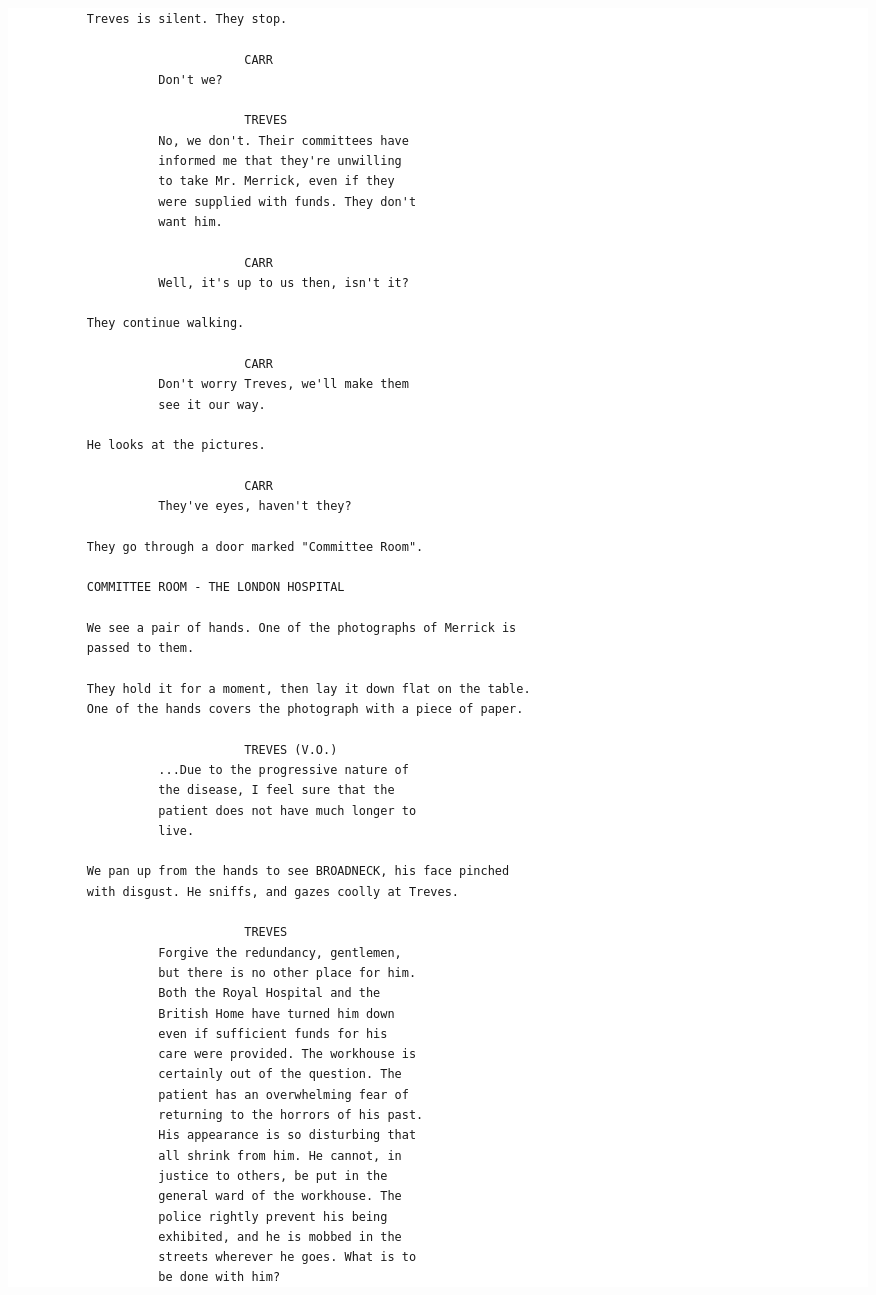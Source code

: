                Treves is silent. They stop.

                                     CARR
                         Don't we?

                                     TREVES
                         No, we don't. Their committees have 
                         informed me that they're unwilling 
                         to take Mr. Merrick, even if they 
                         were supplied with funds. They don't 
                         want him.

                                     CARR
                         Well, it's up to us then, isn't it?

               They continue walking.

                                     CARR
                         Don't worry Treves, we'll make them 
                         see it our way.

               He looks at the pictures.

                                     CARR
                         They've eyes, haven't they?

               They go through a door marked "Committee Room".

               COMMITTEE ROOM - THE LONDON HOSPITAL

               We see a pair of hands. One of the photographs of Merrick is 
               passed to them.

               They hold it for a moment, then lay it down flat on the table. 
               One of the hands covers the photograph with a piece of paper.

                                     TREVES (V.O.)
                         ...Due to the progressive nature of 
                         the disease, I feel sure that the 
                         patient does not have much longer to 
                         live.

               We pan up from the hands to see BROADNECK, his face pinched 
               with disgust. He sniffs, and gazes coolly at Treves.

                                     TREVES
                         Forgive the redundancy, gentlemen, 
                         but there is no other place for him. 
                         Both the Royal Hospital and the 
                         British Home have turned him down 
                         even if sufficient funds for his 
                         care were provided. The workhouse is 
                         certainly out of the question. The 
                         patient has an overwhelming fear of 
                         returning to the horrors of his past. 
                         His appearance is so disturbing that 
                         all shrink from him. He cannot, in 
                         justice to others, be put in the 
                         general ward of the workhouse. The 
                         police rightly prevent his being 
                         exhibited, and he is mobbed in the 
                         streets wherever he goes. What is to 
                         be done with him?
